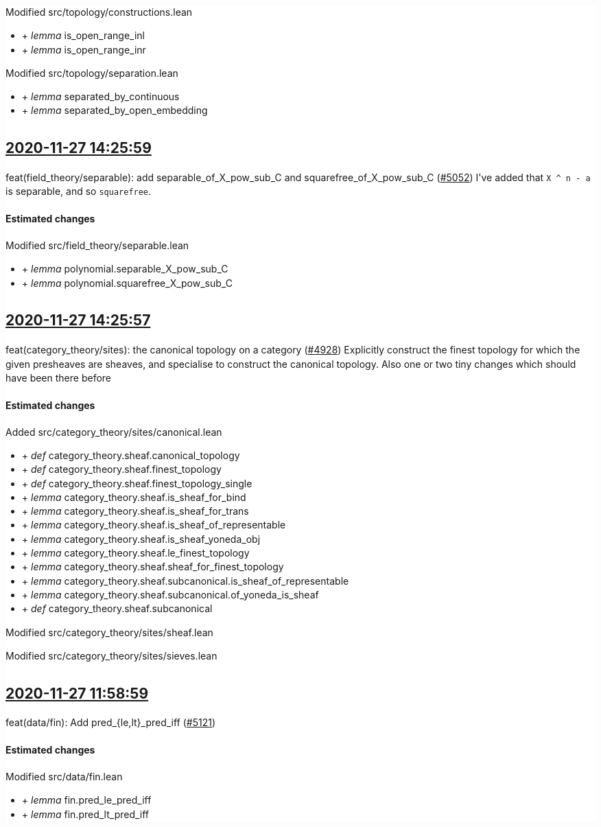 Modified src/topology/constructions.lean
- \+ *lemma* is_open_range_inl
- \+ *lemma* is_open_range_inr

Modified src/topology/separation.lean
- \+ *lemma* separated_by_continuous
- \+ *lemma* separated_by_open_embedding



## [2020-11-27 14:25:59](https://github.com/leanprover-community/mathlib/commit/876481e)
feat(field_theory/separable): add separable_of_X_pow_sub_C and squarefree_of_X_pow_sub_C ([#5052](https://github.com/leanprover-community/mathlib/pull/5052))
I've added that `X ^ n - a` is separable, and so `squarefree`.
#### Estimated changes
Modified src/field_theory/separable.lean
- \+ *lemma* polynomial.separable_X_pow_sub_C
- \+ *lemma* polynomial.squarefree_X_pow_sub_C



## [2020-11-27 14:25:57](https://github.com/leanprover-community/mathlib/commit/c82b708)
feat(category_theory/sites): the canonical topology on a category ([#4928](https://github.com/leanprover-community/mathlib/pull/4928))
Explicitly construct the finest topology for which the given presheaves are sheaves, and specialise to construct the canonical topology. 
Also one or two tiny changes which should have been there before
#### Estimated changes
Added src/category_theory/sites/canonical.lean
- \+ *def* category_theory.sheaf.canonical_topology
- \+ *def* category_theory.sheaf.finest_topology
- \+ *def* category_theory.sheaf.finest_topology_single
- \+ *lemma* category_theory.sheaf.is_sheaf_for_bind
- \+ *lemma* category_theory.sheaf.is_sheaf_for_trans
- \+ *lemma* category_theory.sheaf.is_sheaf_of_representable
- \+ *lemma* category_theory.sheaf.is_sheaf_yoneda_obj
- \+ *lemma* category_theory.sheaf.le_finest_topology
- \+ *lemma* category_theory.sheaf.sheaf_for_finest_topology
- \+ *lemma* category_theory.sheaf.subcanonical.is_sheaf_of_representable
- \+ *lemma* category_theory.sheaf.subcanonical.of_yoneda_is_sheaf
- \+ *def* category_theory.sheaf.subcanonical

Modified src/category_theory/sites/sheaf.lean


Modified src/category_theory/sites/sieves.lean




## [2020-11-27 11:58:59](https://github.com/leanprover-community/mathlib/commit/0ac414a)
feat(data/fin): Add pred_{le,lt}_pred_iff ([#5121](https://github.com/leanprover-community/mathlib/pull/5121))
#### Estimated changes
Modified src/data/fin.lean
- \+ *lemma* fin.pred_le_pred_iff
- \+ *lemma* fin.pred_lt_pred_iff
